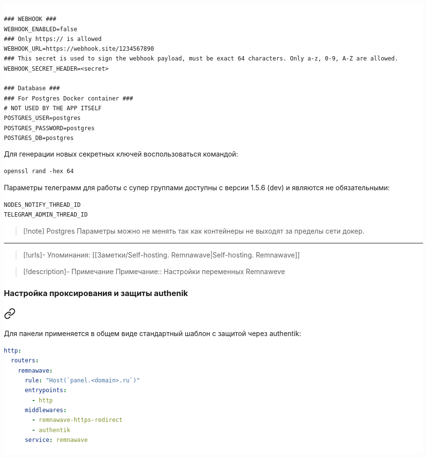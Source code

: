```shell

### WEBHOOK ###
WEBHOOK_ENABLED=false
### Only https:// is allowed
WEBHOOK_URL=https://webhook.site/1234567890
### This secret is used to sign the webhook payload, must be exact 64 characters. Only a-z, 0-9, A-Z are allowed.
WEBHOOK_SECRET_HEADER=<secret>

### Database ###
### For Postgres Docker container ###
# NOT USED BY THE APP ITSELF
POSTGRES_USER=postgres
POSTGRES_PASSWORD=postgres
POSTGRES_DB=postgres

```

Для генерации новых секретных ключей воспользоваться командой:
```
openssl rand -hex 64
```

Параметры телеграмм для работы с супер группами доступны с версии 1.5.6 (dev) и являются не обязательными:
```
NODES_NOTIFY_THREAD_ID
TELEGRAM_ADMIN_THREAD_ID
```

> [!note] Postgres
> Параметры можно не менять так как контейнеры не выходят за пределы сети докер. 

---
> [!urls]- Упоминания:
> [[Заметки/Self-hosting. Remnawave\|Self-hosting. Remnawave]]

> [!description]- Примечание
> Примечание::  Настройки переменных Remnaweve


</div></div>


### Настройка проксирования и защиты authenik

<div class="transclusion internal-embed is-loaded"><a class="markdown-embed-link" href="/konfigi/traefik-remnaweve/" aria-label="Open link"><svg xmlns="http://www.w3.org/2000/svg" width="24" height="24" viewBox="0 0 24 24" fill="none" stroke="currentColor" stroke-width="2" stroke-linecap="round" stroke-linejoin="round" class="svg-icon lucide-link"><path d="M10 13a5 5 0 0 0 7.54.54l3-3a5 5 0 0 0-7.07-7.07l-1.72 1.71"></path><path d="M14 11a5 5 0 0 0-7.54-.54l-3 3a5 5 0 0 0 7.07 7.07l1.71-1.71"></path></svg></a><div class="markdown-embed">




Для панели применяется в общем виде стандартный шаблон с защитой через authentik:
```yaml
http:
  routers:
    remnawave:
      rule: "Host(`panel.<domain>.ru`)"
      entrypoints:
        - http   
      middlewares:
        - remnawave-https-redirect
        - authentik
      service: remnawave
          
```